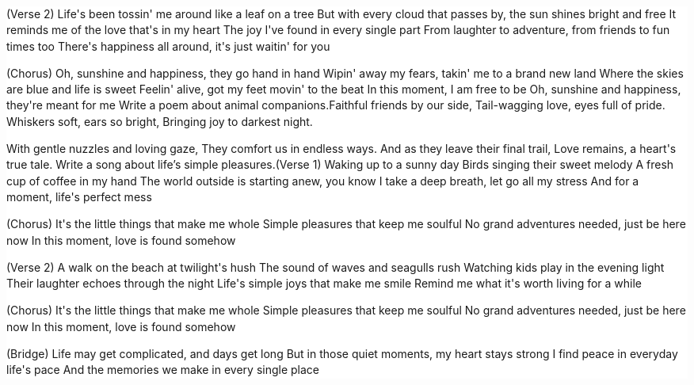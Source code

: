 (Verse 2)
Life's been tossin' me around like a leaf on a tree
But with every cloud that passes by, the sun shines bright and free
It reminds me of the love that's in my heart
The joy I've found in every single part
From laughter to adventure, from friends to fun times too
There's happiness all around, it's just waitin' for you

(Chorus)
Oh, sunshine and happiness, they go hand in hand
Wipin' away my fears, takin' me to a brand new land
Where the skies are blue and life is sweet
Feelin' alive, got my feet movin' to the beat
In this moment, I am free to be
Oh, sunshine and happiness, they're meant for me<end>
Write a poem about animal companions.<start>Faithful friends by our side,
Tail-wagging love, eyes full of pride.
Whiskers soft, ears so bright,
Bringing joy to darkest night.

With gentle nuzzles and loving gaze,
They comfort us in endless ways.
And as they leave their final trail,
Love remains, a heart's true tale.<end>
Write a song about life’s simple pleasures.<start>(Verse 1)
Waking up to a sunny day
Birds singing their sweet melody
A fresh cup of coffee in my hand
The world outside is starting anew, you know
I take a deep breath, let go all my stress
And for a moment, life's perfect mess

(Chorus)
It's the little things that make me whole
Simple pleasures that keep me soulful
No grand adventures needed, just be here now
In this moment, love is found somehow

(Verse 2)
A walk on the beach at twilight's hush
The sound of waves and seagulls rush
Watching kids play in the evening light
Their laughter echoes through the night
Life's simple joys that make me smile
Remind me what it's worth living for a while

(Chorus)
It's the little things that make me whole
Simple pleasures that keep me soulful
No grand adventures needed, just be here now
In this moment, love is found somehow

(Bridge)
Life may get complicated, and days get long
But in those quiet moments, my heart stays strong
I find peace in everyday life's pace
And the memories we make in every single place
